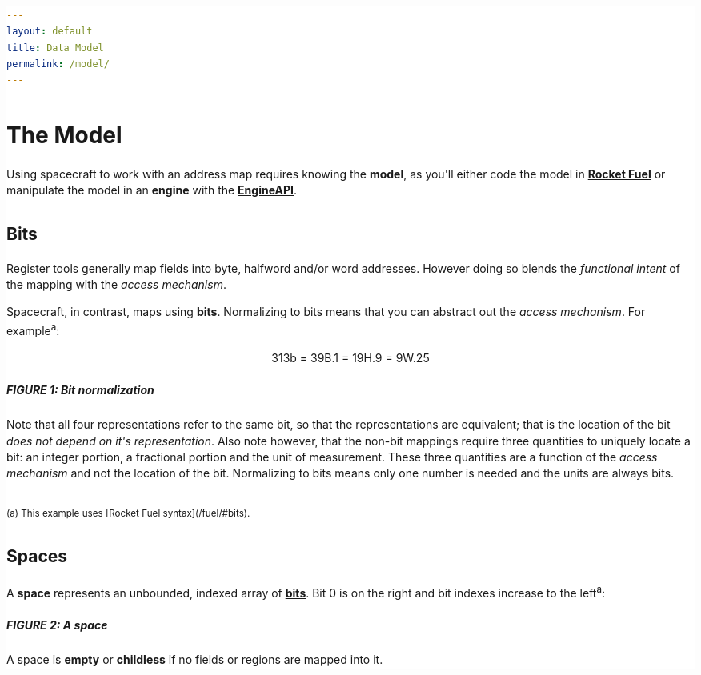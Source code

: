 ```yaml
---
layout: default
title: Data Model
permalink: /model/
---
```


[Rocket Fuel]: /fuel/
[EngineAPI]:   /engines/
[bits]:        #bits
[space]:       #spaces
[spaces]:      #spaces
[field]:       #fields
[fields]:      #fields
[region]:      #regions
[regions]:     #regions
[property]:    #properties
[properties]:  #properties
[dimension]:   #dimensions
[dimensions]:  #dimensions


The Model
=========

Using spacecraft to work with an address map requires knowing the **model**, as 
you'll either code the model in **[Rocket Fuel][]** or manipulate the model in 
an **engine** with the **[EngineAPI][]**.


Bits
----

Register tools generally map [fields][] into byte, halfword and/or word addresses.
However doing so blends the _functional intent_ of the mapping with the _access 
mechanism_.

Spacecraft, in contrast, maps using **bits**.  Normalizing to bits means that 
you can abstract out the _access mechanism_.  For example<sup>a</sup>: 

<center>313b = 39B.1 = 19H.9 = 9W.25</center>

##### FIGURE 1: Bit normalization #####

Note that all four representations refer to the same bit, so that the 
representations are equivalent; that is the location of the bit _does not depend 
on it's representation_.  Also note however, that the non-bit mappings require 
three quantities to uniquely locate a bit: an integer portion, a fractional 
portion and the unit of measurement.  These three quantities are a function of 
the _access mechanism_ and not the location of the bit.  Normalizing to bits
means only one number is needed and the units are always bits.

<hr class="sc_footnote">
<small>
(a) This example uses [Rocket Fuel syntax](/fuel/#bits).
</small>



Spaces
------

A **space** represents an unbounded, indexed array of **[bits][]**.  Bit 0 is on
the right and bit indexes increase to the left<sup>a</sup>:

##### FIGURE 2: A space #####

A space is **empty** or **childless** if no [fields][] or [regions][] are
mapped into it.

